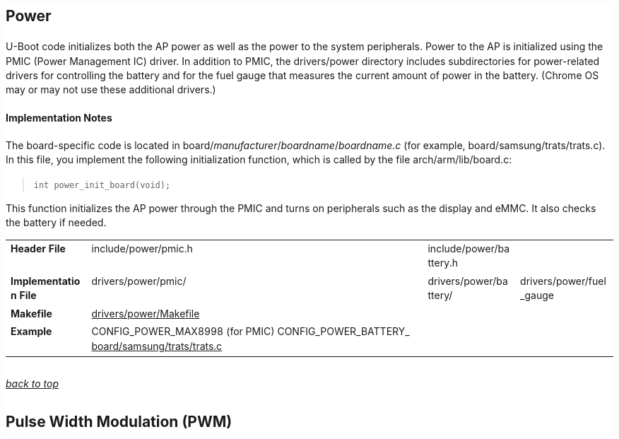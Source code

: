 ## Power

U-Boot code initializes both the AP power as well as the power to the system
peripherals. Power to the AP is initialized using the PMIC (Power Management IC)
driver. In addition to PMIC, the drivers/power directory includes subdirectories
for power-related drivers for controlling the battery and for the fuel gauge
that measures the current amount of power in the battery. (Chrome OS may or may
not use these additional drivers.)

#### Implementation Notes

The board-specific code is located in
board/*manufacturer*/*boardname*/*boardname.c* (for example,
board/samsung/trats/trats.c). In this file, you implement the following
initialization function, which is called by the file arch/arm/lib/board.c:

> `int power_init_board(void);`

This function initializes the AP power through the PMIC and turns on peripherals
such as the display and eMMC. It also checks the battery if needed.

*<table>*
*<tr>*
*<td><b> Header File</b></td>*
*<td>include/power/pmic.h</td>*
*<td> include/power/battery.h</td>*
*</tr>*
*<tr>*
*<td> <b>Implementation File</b></td>*
*<td>drivers/power/pmic/</td>*
*<td> drivers/power/battery/</td>*
*<td> drivers/power/fuel_gauge</td>*
*</tr>*
*<tr>*
*<td> <b>Makefile</b></td>*
*<td><a href="http://git.denx.de/?p=u-boot.git;a=blob;f=drivers/power/Makefile;h=8c7190156c302b60b9f5b8601bc7e4e7a0594b73;hb=HEAD">drivers/power/Makefile</a></td>*
*</tr>*
*<tr>*
*<td> <b>Example</b></td>*
*<td>CONFIG_POWER_MAX8998 (for PMIC) CONFIG_POWER_BATTERY_ <a href="http://git.denx.de/?p=u-boot.git;a=blob;f=board/samsung/trats/trats.c;h=e540190984740da822678724a71ffed0764b1cb2;hb=HEAD">board/samsung/trats/trats.c</a></td>*
*</tr>*
*</table>*

<table>
</table>

*[back to top](#TOC-Board-Configuration)*

## Pulse Width Modulation (PWM)
